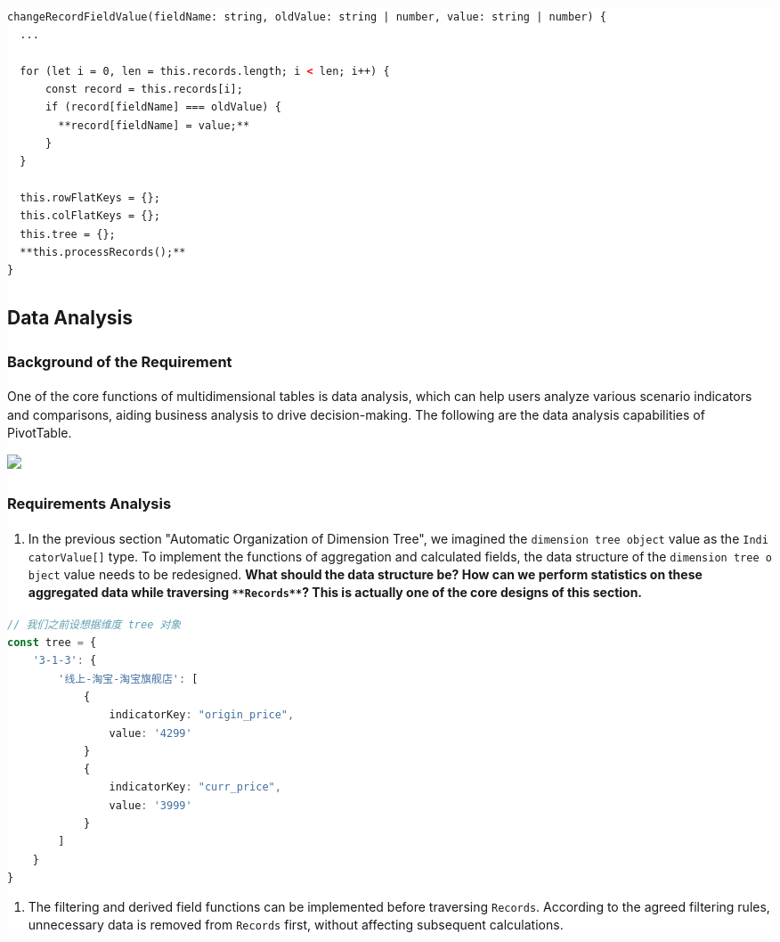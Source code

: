 ```xml
changeRecordFieldValue(fieldName: string, oldValue: string | number, value: string | number) {
  ...
  
  for (let i = 0, len = this.records.length; i < len; i++) {
      const record = this.records[i];
      if (record[fieldName] === oldValue) {
        **record[fieldName] = value;**
      }
  }
  
  this.rowFlatKeys = {};
  this.colFlatKeys = {};
  this.tree = {};
  **this.processRecords();**
}    

```


## Data Analysis


### Background of the Requirement

One of the core functions of multidimensional tables is data analysis, which can help users analyze various scenario indicators and comparisons, aiding business analysis to drive decision-making. The following are the data analysis capabilities of PivotTable.

![](https://cdn.jsdelivr.net/gh/xuanhun/articles/visactor/sourcecode/img/Rp8Qw9RGShJluZbjQkwcj3linIh.gif)



### Requirements Analysis


1. In the previous section "Automatic Organization of Dimension Tree", we imagined the `dimension tree object` value as the `IndicatorValue[]` type. To implement the functions of aggregation and calculated fields, the data structure of the `dimension tree object` value needs to be redesigned. **What should the data structure be? How can we perform statistics on these aggregated data while traversing **`**Records**`**? This is actually one of the core designs of this section.**    

```Typescript
// 我们之前设想据维度 tree 对象
const tree = {
    '3-1-3': {
        '线上-淘宝-淘宝旗舰店': [
            {
                indicatorKey: "origin_price",
                value: '4299'       
            }
            {
                indicatorKey: "curr_price",
                value: '3999'       
            }
        ]
    }
}    

```
1. The filtering and derived field functions can be implemented before traversing `Records`. According to the agreed filtering rules, unnecessary data is removed from `Records` first, without affecting subsequent calculations.


  [key: string]: {